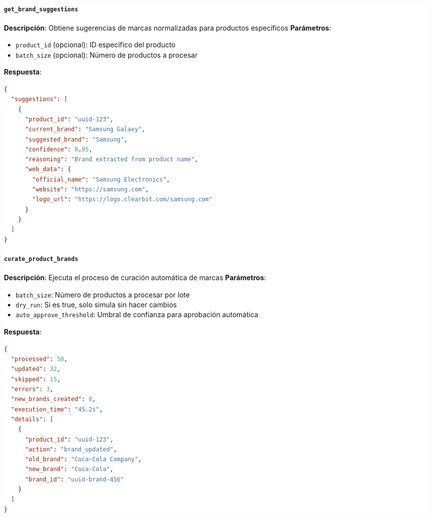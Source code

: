 #### `get_brand_suggestions`
**Descripción**: Obtiene sugerencias de marcas normalizadas para productos específicos
**Parámetros**:
- `product_id` (opcional): ID específico del producto
- `batch_size` (opcional): Número de productos a procesar

**Respuesta**:
```json
{
  "suggestions": [
    {
      "product_id": "uuid-123",
      "current_brand": "Samsung Galaxy",
      "suggested_brand": "Samsung",
      "confidence": 0.95,
      "reasoning": "Brand extracted from product name",
      "web_data": {
        "official_name": "Samsung Electronics",
        "website": "https://samsung.com",
        "logo_url": "https://logo.clearbit.com/samsung.com"
      }
    }
  ]
}
```

#### `curate_product_brands`
**Descripción**: Ejecuta el proceso de curación automática de marcas
**Parámetros**:
- `batch_size`: Número de productos a procesar por lote
- `dry_run`: Si es true, solo simula sin hacer cambios
- `auto_approve_threshold`: Umbral de confianza para aprobación automática

**Respuesta**:
```json
{
  "processed": 50,
  "updated": 32,
  "skipped": 15,
  "errors": 3,
  "new_brands_created": 8,
  "execution_time": "45.2s",
  "details": [
    {
      "product_id": "uuid-123",
      "action": "brand_updated",
      "old_brand": "Coca-Cola Company",
      "new_brand": "Coca-Cola",
      "brand_id": "uuid-brand-456"
    }
  ]
}
```
